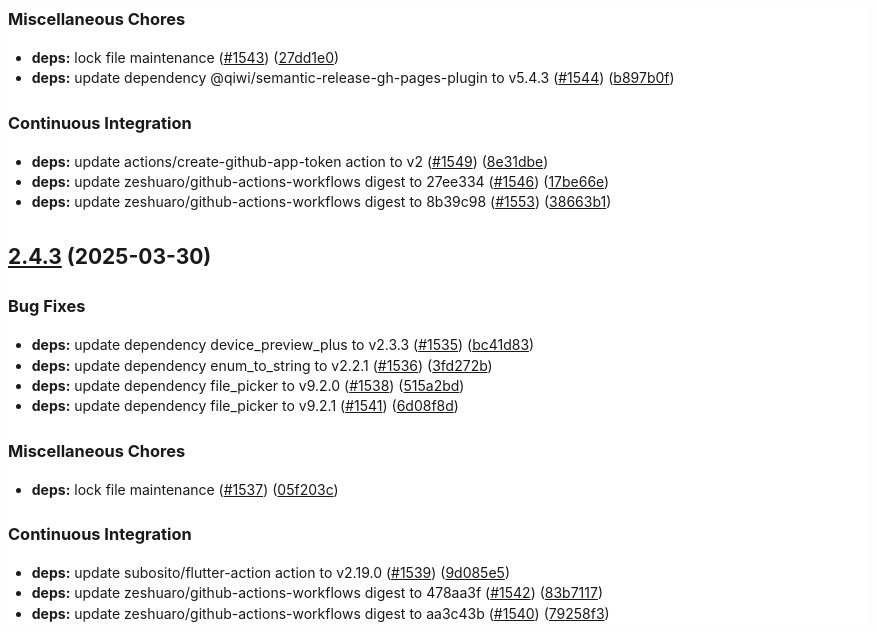 ### Miscellaneous Chores

* **deps:** lock file maintenance ([#1543](https://github.com/zeshuaro/appainter/issues/1543)) ([27dd1e0](https://github.com/zeshuaro/appainter/commit/27dd1e0ab43cb885c4c6ae4c9d6db6ca61d1906a))
* **deps:** update dependency @qiwi/semantic-release-gh-pages-plugin to v5.4.3 ([#1544](https://github.com/zeshuaro/appainter/issues/1544)) ([b897b0f](https://github.com/zeshuaro/appainter/commit/b897b0f093b9b58acc6d3d255bea281c6ec5e0a6))

### Continuous Integration

* **deps:** update actions/create-github-app-token action to v2 ([#1549](https://github.com/zeshuaro/appainter/issues/1549)) ([8e31dbe](https://github.com/zeshuaro/appainter/commit/8e31dbe131ed6bc6632c82b7015a2f3189e86360))
* **deps:** update zeshuaro/github-actions-workflows digest to 27ee334 ([#1546](https://github.com/zeshuaro/appainter/issues/1546)) ([17be66e](https://github.com/zeshuaro/appainter/commit/17be66ea931a8e30a483ed395e22de6d4be94038))
* **deps:** update zeshuaro/github-actions-workflows digest to 8b39c98 ([#1553](https://github.com/zeshuaro/appainter/issues/1553)) ([38663b1](https://github.com/zeshuaro/appainter/commit/38663b13b16e60af9651841b3dd6513cfb160c4d))

## [2.4.3](https://github.com/zeshuaro/appainter/compare/v2.4.2...v2.4.3) (2025-03-30)

### Bug Fixes

* **deps:** update dependency device_preview_plus to v2.3.3 ([#1535](https://github.com/zeshuaro/appainter/issues/1535)) ([bc41d83](https://github.com/zeshuaro/appainter/commit/bc41d8379c8f6b02053f3a4fc648e1d03b7524b3))
* **deps:** update dependency enum_to_string to v2.2.1 ([#1536](https://github.com/zeshuaro/appainter/issues/1536)) ([3fd272b](https://github.com/zeshuaro/appainter/commit/3fd272b2cb9506ea56716980de9b53da6d50d119))
* **deps:** update dependency file_picker to v9.2.0 ([#1538](https://github.com/zeshuaro/appainter/issues/1538)) ([515a2bd](https://github.com/zeshuaro/appainter/commit/515a2bdc8705ba7dff5c3eae15da2fccf13e7060))
* **deps:** update dependency file_picker to v9.2.1 ([#1541](https://github.com/zeshuaro/appainter/issues/1541)) ([6d08f8d](https://github.com/zeshuaro/appainter/commit/6d08f8dc4ef3496307dc062a831cb683bde04650))

### Miscellaneous Chores

* **deps:** lock file maintenance ([#1537](https://github.com/zeshuaro/appainter/issues/1537)) ([05f203c](https://github.com/zeshuaro/appainter/commit/05f203cb0691b091550c492831ecffa16fed506b))

### Continuous Integration

* **deps:** update subosito/flutter-action action to v2.19.0 ([#1539](https://github.com/zeshuaro/appainter/issues/1539)) ([9d085e5](https://github.com/zeshuaro/appainter/commit/9d085e574ee737cf3cd9e23ae1b593b8e53e3958))
* **deps:** update zeshuaro/github-actions-workflows digest to 478aa3f ([#1542](https://github.com/zeshuaro/appainter/issues/1542)) ([83b7117](https://github.com/zeshuaro/appainter/commit/83b71170c81f53aa25b8f6388e78db1ea749e561))
* **deps:** update zeshuaro/github-actions-workflows digest to aa3c43b ([#1540](https://github.com/zeshuaro/appainter/issues/1540)) ([79258f3](https://github.com/zeshuaro/appainter/commit/79258f3b26c7f03276636b034aabf1820119ba55))

